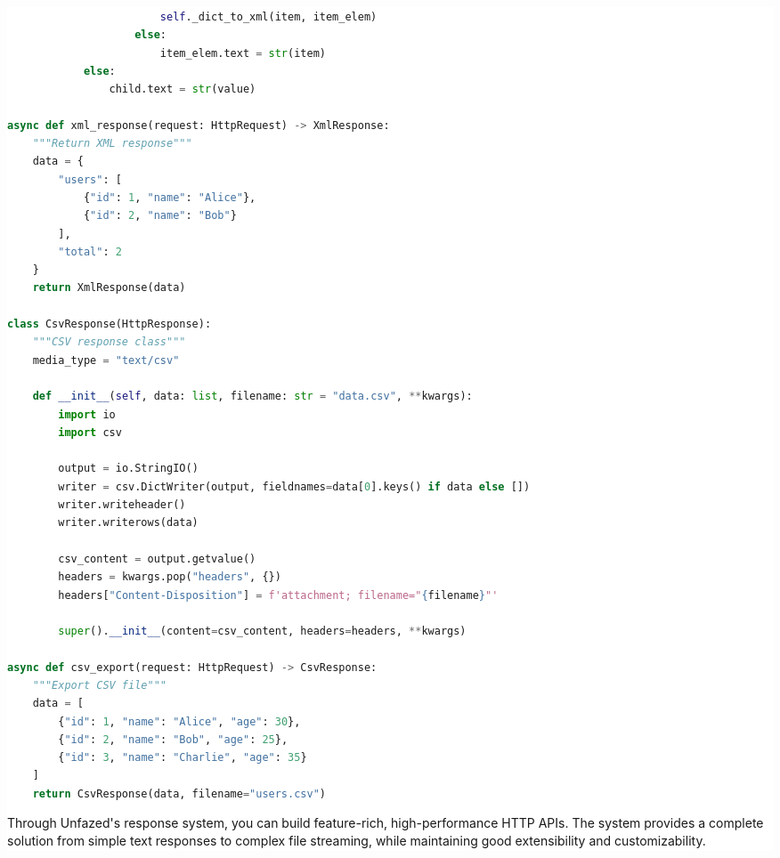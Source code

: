 ```python
                        self._dict_to_xml(item, item_elem)
                    else:
                        item_elem.text = str(item)
            else:
                child.text = str(value)

async def xml_response(request: HttpRequest) -> XmlResponse:
    """Return XML response"""
    data = {
        "users": [
            {"id": 1, "name": "Alice"},
            {"id": 2, "name": "Bob"}
        ],
        "total": 2
    }
    return XmlResponse(data)

class CsvResponse(HttpResponse):
    """CSV response class"""
    media_type = "text/csv"
    
    def __init__(self, data: list, filename: str = "data.csv", **kwargs):
        import io
        import csv
        
        output = io.StringIO()
        writer = csv.DictWriter(output, fieldnames=data[0].keys() if data else [])
        writer.writeheader()
        writer.writerows(data)
        
        csv_content = output.getvalue()
        headers = kwargs.pop("headers", {})
        headers["Content-Disposition"] = f'attachment; filename="{filename}"'
        
        super().__init__(content=csv_content, headers=headers, **kwargs)

async def csv_export(request: HttpRequest) -> CsvResponse:
    """Export CSV file"""
    data = [
        {"id": 1, "name": "Alice", "age": 30},
        {"id": 2, "name": "Bob", "age": 25},
        {"id": 3, "name": "Charlie", "age": 35}
    ]
    return CsvResponse(data, filename="users.csv")
```

Through Unfazed's response system, you can build feature-rich, high-performance HTTP APIs. The system provides a complete solution from simple text responses to complex file streaming, while maintaining good extensibility and customizability.
